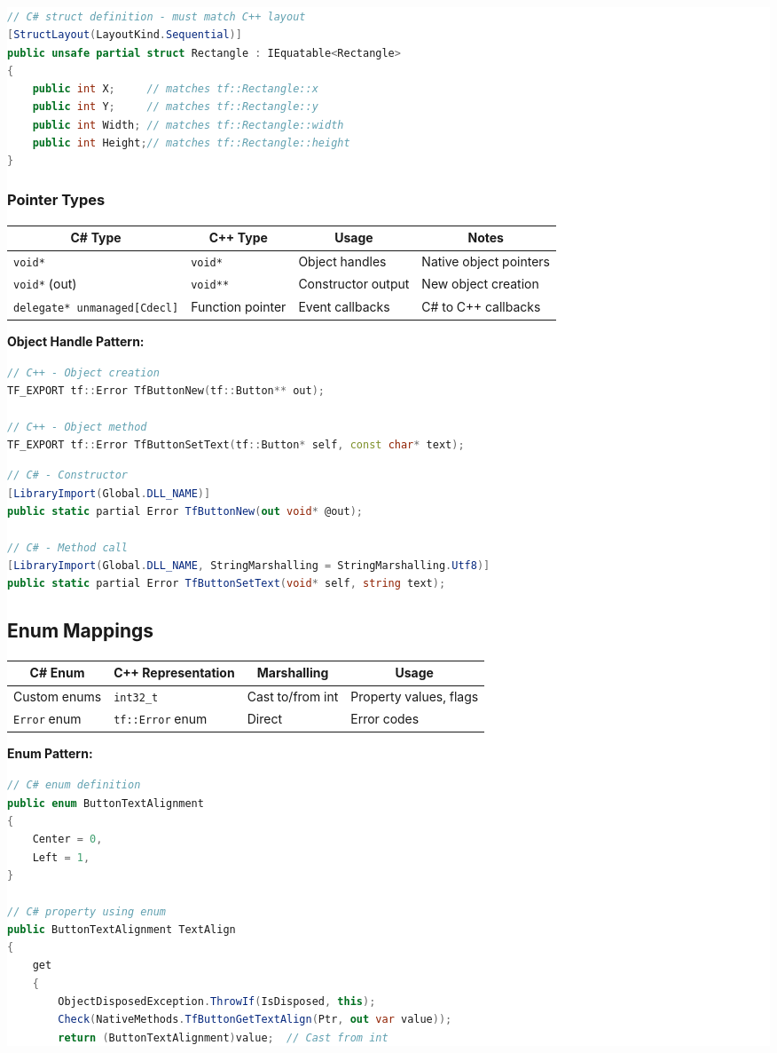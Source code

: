 ```csharp
// C# struct definition - must match C++ layout
[StructLayout(LayoutKind.Sequential)]
public unsafe partial struct Rectangle : IEquatable<Rectangle>
{
    public int X;     // matches tf::Rectangle::x
    public int Y;     // matches tf::Rectangle::y
    public int Width; // matches tf::Rectangle::width
    public int Height;// matches tf::Rectangle::height
}
```

### Pointer Types

| C# Type | C++ Type | Usage | Notes |
|---------|----------|-------|-------|
| `void*` | `void*` | Object handles | Native object pointers |
| `void*` (out) | `void**` | Constructor output | New object creation |
| `delegate* unmanaged[Cdecl]` | Function pointer | Event callbacks | C# to C++ callbacks |

**Object Handle Pattern:**
```cpp
// C++ - Object creation
TF_EXPORT tf::Error TfButtonNew(tf::Button** out);

// C++ - Object method
TF_EXPORT tf::Error TfButtonSetText(tf::Button* self, const char* text);
```

```csharp
// C# - Constructor
[LibraryImport(Global.DLL_NAME)]
public static partial Error TfButtonNew(out void* @out);

// C# - Method call
[LibraryImport(Global.DLL_NAME, StringMarshalling = StringMarshalling.Utf8)]
public static partial Error TfButtonSetText(void* self, string text);
```

## Enum Mappings

| C# Enum | C++ Representation | Marshalling | Usage |
|---------|-------------------|-------------|-------|
| Custom enums | `int32_t` | Cast to/from int | Property values, flags |
| `Error` enum | `tf::Error` enum | Direct | Error codes |

**Enum Pattern:**
```csharp
// C# enum definition
public enum ButtonTextAlignment
{
    Center = 0,
    Left = 1,
}

// C# property using enum
public ButtonTextAlignment TextAlign
{
    get
    {
        ObjectDisposedException.ThrowIf(IsDisposed, this);
        Check(NativeMethods.TfButtonGetTextAlign(Ptr, out var value));
        return (ButtonTextAlignment)value;  // Cast from int
```